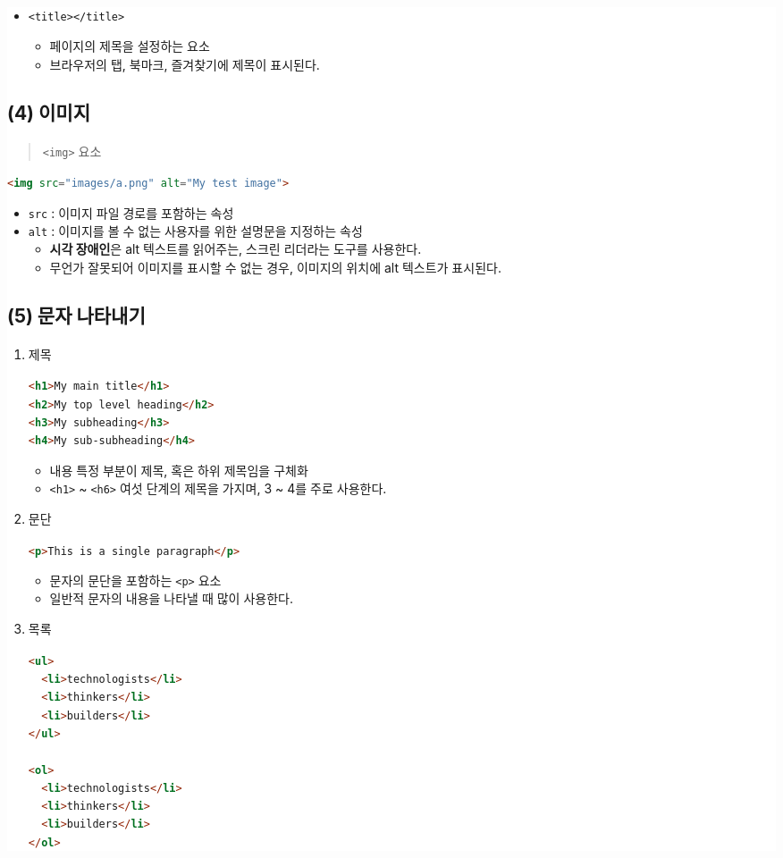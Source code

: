 - `<title></title>`

  - 페이지의 제목을 설정하는 요소
  - 브라우저의 탭, 북마크, 즐겨찾기에 제목이 표시된다.



## (4) 이미지

> `<img>` 요소

```html
<img src="images/a.png" alt="My test image">
```

- `src` : 이미지 파일 경로를 포함하는 속성
- `alt` : 이미지를 볼 수 없는 사용자를 위한 설명문을 지정하는 속성
  - **시각 장애인**은 alt 텍스트를 읽어주는, 스크린 리더라는 도구를 사용한다.
  - 무언가 잘못되어 이미지를 표시할 수 없는 경우, 이미지의 위치에 alt 텍스트가 표시된다.



## (5) 문자 나타내기

1. 제목

   ```html
   <h1>My main title</h1>
   <h2>My top level heading</h2>
   <h3>My subheading</h3>
   <h4>My sub-subheading</h4>
   ```

   - 내용 특정 부분이 제목, 혹은 하위 제목임을 구체화
   - `<h1>` ~ `<h6>` 여섯 단계의 제목을 가지며, 3 ~ 4를 주로 사용한다.

2. 문단

   ```html
   <p>This is a single paragraph</p>
   ```

   - 문자의 문단을 포함하는 `<p>` 요소
   - 일반적 문자의 내용을 나타낼 때 많이 사용한다.

3. 목록

   ```html
   <ul>
     <li>technologists</li>
     <li>thinkers</li>
     <li>builders</li>
   </ul>
   
   <ol>
     <li>technologists</li>
     <li>thinkers</li>
     <li>builders</li>
   </ol>
   ```
